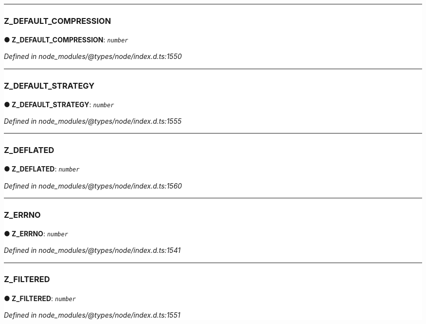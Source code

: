 ___

<a id="z_default_compression"></a>

###  Z_DEFAULT_COMPRESSION

**●  Z_DEFAULT_COMPRESSION**:  *`number`* 

*Defined in node_modules/@types/node/index.d.ts:1550*





___

<a id="z_default_strategy"></a>

###  Z_DEFAULT_STRATEGY

**●  Z_DEFAULT_STRATEGY**:  *`number`* 

*Defined in node_modules/@types/node/index.d.ts:1555*





___

<a id="z_deflated"></a>

###  Z_DEFLATED

**●  Z_DEFLATED**:  *`number`* 

*Defined in node_modules/@types/node/index.d.ts:1560*





___

<a id="z_errno"></a>

###  Z_ERRNO

**●  Z_ERRNO**:  *`number`* 

*Defined in node_modules/@types/node/index.d.ts:1541*





___

<a id="z_filtered"></a>

###  Z_FILTERED

**●  Z_FILTERED**:  *`number`* 

*Defined in node_modules/@types/node/index.d.ts:1551*
